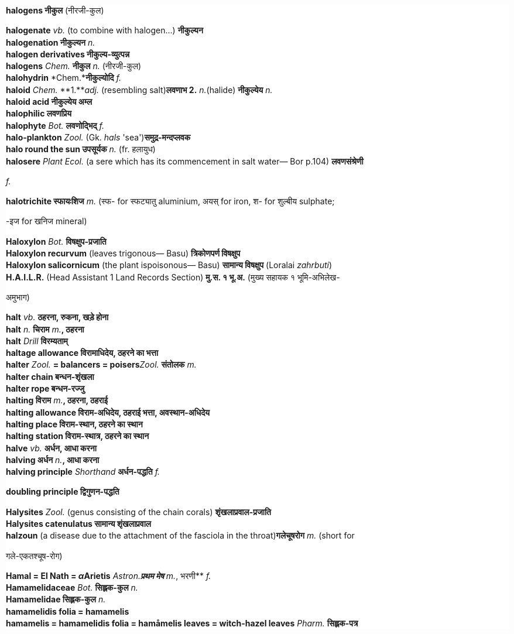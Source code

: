 **halogens नीकुल** (नीरजी-कुल)

**halogenate** *vb.* (to combine with halogen...) **नीकुल्यन  
halogenation नीकुल्यन** *n.*  
**halogen derivatives नीकुल्य-व्युत्पन्न  
halogens** *Chem.* **नीकुल** *n.* (नीरजी-कुल)  
**halohydrin** *Chem.***नीकुल्योदि** *f.*  
**haloid** *Chem.* **1.***adj.* (resembling salt)**लवणाभ 2.** *n.*(halide) **नीकुल्येय** *n.*  
**haloid acid नीकुल्येय अम्ल  
halophilic लवणप्रिय  
halophyte** *Bot.* **लवणोद्भिद्** *f.*  
**halo-plankton** *Zool.* (Gk. *hals* 'sea')**समुद्र-मन्दप्लवक  
halo round the sun उपसूर्यक** *n.* (fr. हलायुध)  
**halosere** *Plant Ecol.* (a sere which has its commencement in salt water— Bor p.104) **लवणसंश्रेणी**

*f.*

**halotrichite स्फायःशिज** *m.* (स्फ- for स्फट्यातु aluminium, अयस् for iron, श- for शुल्बीय sulphate;

-इज for खनिज mineral)

**Haloxylon** *Bot.* **विषक्षुप-प्रजाति  
Haloxylon recurvum** (leaves trigonous— Basu) **त्रिकोणपर्ण विषक्षुप  
Haloxylon salicornicum** (the plant ispoisonous— Basu) **सामान्य विषक्षुप** (Loralai *zahrbuti*)  
**H.A.I.L.R.** (Head Assistant 1 Land Records Section) **मु.स. १ भू.अ.** (मुख्य सहायक १ भूमि-अभिलेख-

अमुभाग)

**halt** *vb.* **ठहरना, रुकना, खड़े होना  
halt** *n.* **चिराम** *m.***, ठहरना  
halt** *Drill* **विरम्यताम्  
haltage allowance विरामाधिदेय, ठहरने का भत्ता  
halter** *Zool.* **= balancers = poisers***Zool.* **संतोलक** *m.*  
**halter chain बन्धन-शृंखला  
halter rope बन्धन-रज्जु  
halting विराम** *m.***, ठहरना, ठहराई  
halting allowance विराम-अधिदेय, ठहराई भत्ता, अवस्थान-अधिदेय  
halting place विराम-स्थान, ठहरने का स्थान  
halting station विराम-स्थात्र, ठहरने का स्थान  
halve** *vb.* **अर्धन, आधा करना  
halving अर्धन** *n.***, आधा करना  
halving principle** *Shorthand* **अर्धन-पद्धति** *f.*

**doubling principle द्विगुणन-पद्धति**

**Halysites** *Zool.* (genus consisting of the chain corals) **शृंखलाप्रवाल-प्रजाति  
Halysites catenulatus सामान्य शृंखलाप्रवाल  
halzoun** (a disease due to the attachment of the fasciola in the throat)**गलेचूषरोग** *m.* (short for

गले-एकतश्चूष-रोग)

**Hamal = El Nath = *α*Arietis** *Astron.***प्रथम मेष** *m.***, भरणी** *f.*  
**Hamamelidaceae** *Bot.* **सिह्लक-कुल** *n.*  
**Hamamelidae सिह्लक-कुल** *n.*  
**hamamelidis folia = hamamelis  
hamamelis = hamamelidis folia = hamåmelis leaves = witch-hazel leaves** *Pharm.* **सिह्लक-पत्र**
